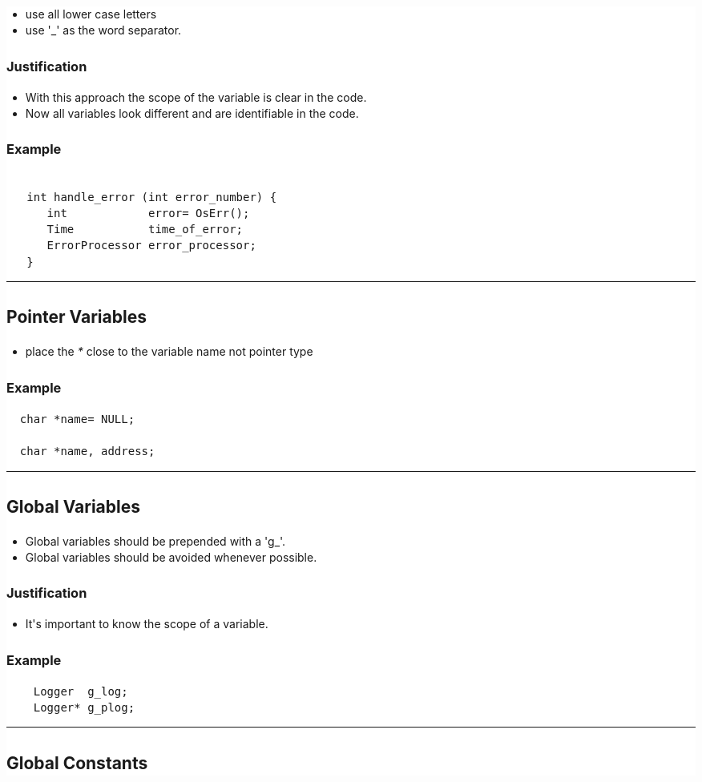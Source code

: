 *   use all lower case letters
*   use '_' as the word separator.

### Justification

*   With this approach the scope of the variable is clear in the code.
*   Now all variables look different and are identifiable in the code.

### Example

<pre>   
   int handle_error (int error_number) {
      int            error= OsErr();
      Time           time_of_error;
      ErrorProcessor error_processor;
   }
</pre>

* * *

<a name="pnames"></a>

## Pointer Variables

*   place the _*_ close to the variable name not pointer type

### Example

<pre>  char *name= NULL;

  char *name, address; 
</pre>

* * *

## Global Variables

*   Global variables should be prepended with a 'g_'.
*   Global variables should be avoided whenever possible.

### Justification

*   It's important to know the scope of a variable.

### Example

<pre>    Logger  g_log;
    Logger* g_plog;
</pre>

* * *

<a name="gconstants"></a>

## Global Constants
